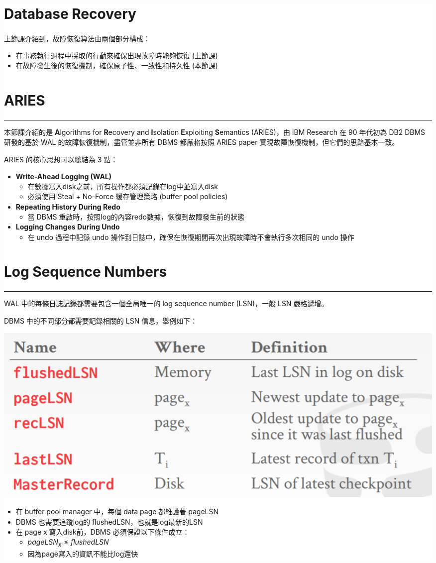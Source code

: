 # Database Recovery

上節課介紹到，故障恢復算法由兩個部分構成：

- 在事務執行過程中採取的行動來確保出現故障時能夠恢復 (上節課)
- 在故障發生後的恢復機制，確保原子性、一致性和持久性 (本節課)

# ARIES

---

本節課介紹的是 **A**lgorithms for **R**ecovery and **I**solation **E**xploiting **S**emantics (ARIES)，由 IBM Research 在 90 年代初為 DB2 DBMS 研發的基於 WAL 的故障恢復機制，盡管並非所有 DBMS 都嚴格按照 ARIES paper 實現故障恢復機制，但它們的思路基本一致。

ARIES 的核心思想可以總結為 3 點：

- **Write-Ahead Logging (WAL)**
    - 在數據寫入disk之前，所有操作都必須記錄在log中並寫入disk
    - 必須使用 Steal + No-Force 緩存管理策略 (buffer pool policies)
- **Repeating History During Redo**
    - 當 DBMS 重啟時，按照log的內容redo數據，恢復到故障發生前的狀態
- **Logging Changes During Undo**
    - 在 undo 過程中記錄 undo 操作到日誌中，確保在恢復期間再次出現故障時不會執行多次相同的 undo 操作

# Log Sequence Numbers

---

WAL 中的每條日誌記錄都需要包含一個全局唯一的 log sequence number (LSN)，一般 LSN 嚴格遞增。

DBMS 中的不同部分都需要記錄相關的 LSN 信息，舉例如下：

![Untitled](Database%20Recovery%20ef0a37d2af3e4dc0b9f44529f1fe4829/Untitled.png)

- 在 buffer pool manager 中，每個 data page 都維護著 pageLSN
- DBMS 也需要追蹤log的 flushedLSN，也就是log最新的LSN
- 在 page x 寫入disk前，DBMS 必須保證以下條件成立：
    - $pageLSN_x \le flushedLSN$
    - 因為page寫入的資訊不能比log還快
